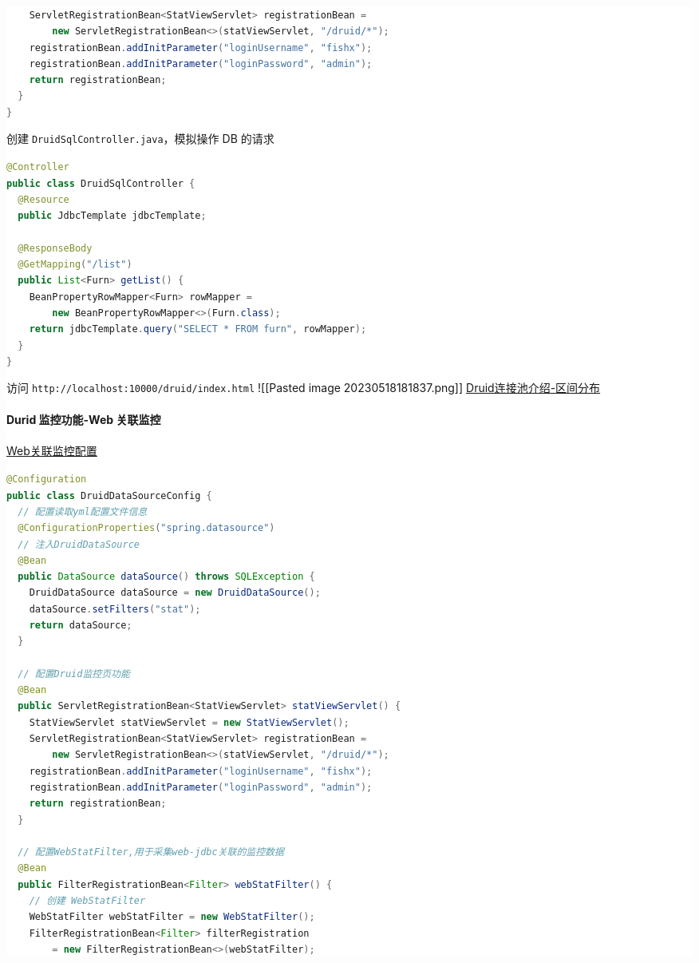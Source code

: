 ```java
    ServletRegistrationBean<StatViewServlet> registrationBean =
        new ServletRegistrationBean<>(statViewServlet, "/druid/*");
    registrationBean.addInitParameter("loginUsername", "fishx");
    registrationBean.addInitParameter("loginPassword", "admin");
    return registrationBean;
  }
}
```
创建 `DruidSqlController.java`，模拟操作 DB 的请求
```java
@Controller
public class DruidSqlController {
  @Resource
  public JdbcTemplate jdbcTemplate;

  @ResponseBody
  @GetMapping("/list")
  public List<Furn> getList() {
    BeanPropertyRowMapper<Furn> rowMapper =
        new BeanPropertyRowMapper<>(Furn.class);
    return jdbcTemplate.query("SELECT * FROM furn", rowMapper);
  }
}
```

访问 `http://localhost:10000/druid/index.html`
![[Pasted image 20230518181837.png]]
[Druid连接池介绍-区间分布](https://github.com/alibaba/druid/wiki/Druid%E8%BF%9E%E6%8E%A5%E6%B1%A0%E4%BB%8B%E7%BB%8D#37-%E5%8C%BA%E9%97%B4%E5%88%86%E5%B8%83)

#### Durid 监控功能-Web 关联监控
[Web关联监控配置](https://github.com/alibaba/druid/wiki/配置_配置WebStatFilter)
```java
@Configuration
public class DruidDataSourceConfig {
  // 配置读取yml配置文件信息
  @ConfigurationProperties("spring.datasource")
  // 注入DruidDataSource
  @Bean
  public DataSource dataSource() throws SQLException {
    DruidDataSource dataSource = new DruidDataSource();
    dataSource.setFilters("stat");
    return dataSource;
  }

  // 配置Druid监控页功能
  @Bean
  public ServletRegistrationBean<StatViewServlet> statViewServlet() {
    StatViewServlet statViewServlet = new StatViewServlet();
    ServletRegistrationBean<StatViewServlet> registrationBean =
        new ServletRegistrationBean<>(statViewServlet, "/druid/*");
    registrationBean.addInitParameter("loginUsername", "fishx");
    registrationBean.addInitParameter("loginPassword", "admin");
    return registrationBean;
  }

  // 配置WebStatFilter,用于采集web-jdbc关联的监控数据
  @Bean
  public FilterRegistrationBean<Filter> webStatFilter() {
    // 创建 WebStatFilter
    WebStatFilter webStatFilter = new WebStatFilter();
    FilterRegistrationBean<Filter> filterRegistration
        = new FilterRegistrationBean<>(webStatFilter);
```